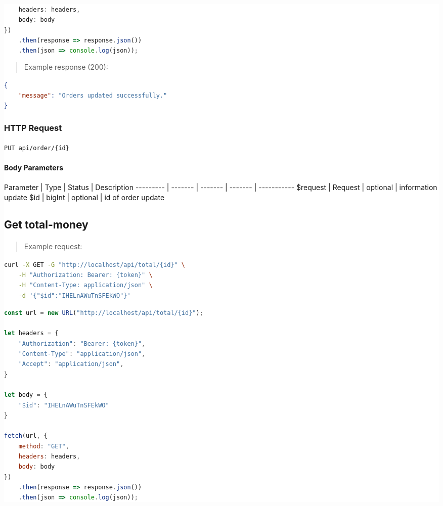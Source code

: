 ```javascript
    headers: headers,
    body: body
})
    .then(response => response.json())
    .then(json => console.log(json));
```

> Example response (200):

```json
{
    "message": "Orders updated successfully."
}
```

### HTTP Request
`PUT api/order/{id}`

#### Body Parameters

Parameter | Type | Status | Description
--------- | ------- | ------- | ------- | -----------
    $request | Request |  optional  | information update
    $id | bigInt |  optional  | id of order update




## Get total-money

> Example request:

```bash
curl -X GET -G "http://localhost/api/total/{id}" \
    -H "Authorization: Bearer: {token}" \
    -H "Content-Type: application/json" \
    -d '{"$id":"IHELnAWuTnSFEkWO"}'

```

```javascript
const url = new URL("http://localhost/api/total/{id}");

let headers = {
    "Authorization": "Bearer: {token}",
    "Content-Type": "application/json",
    "Accept": "application/json",
}

let body = {
    "$id": "IHELnAWuTnSFEkWO"
}

fetch(url, {
    method: "GET",
    headers: headers,
    body: body
})
    .then(response => response.json())
    .then(json => console.log(json));
```
